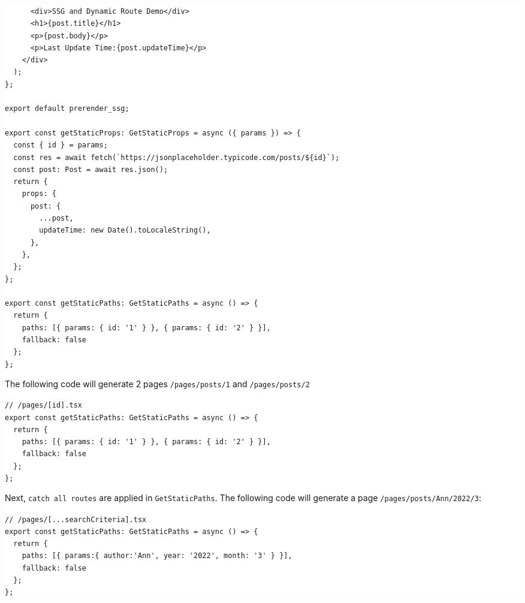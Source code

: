 ```tsx
      <div>SSG and Dynamic Route Demo</div>
      <h1>{post.title}</h1>
      <p>{post.body}</p>
      <p>Last Update Time:{post.updateTime}</p>
    </div>
  );
};

export default prerender_ssg;

export const getStaticProps: GetStaticProps = async ({ params }) => {
  const { id } = params;
  const res = await fetch(`https://jsonplaceholder.typicode.com/posts/${id}`);
  const post: Post = await res.json();
  return {
    props: {
      post: {
        ...post,
        updateTime: new Date().toLocaleString(),
      },
    },
  };
};

export const getStaticPaths: GetStaticPaths = async () => {
  return {
    paths: [{ params: { id: '1' } }, { params: { id: '2' } }],
    fallback: false
  };
};
```

The following code will generate 2 pages `/pages/posts/1` and `/pages/posts/2`
```tsx
// /pages/[id].tsx
export const getStaticPaths: GetStaticPaths = async () => {
  return {
    paths: [{ params: { id: '1' } }, { params: { id: '2' } }],
    fallback: false
  };
};
```

Next, `catch all routes` are applied in `GetStaticPaths`. The following code will generate a page `/pages/posts/Ann/2022/3`:
```tsx
// /pages/[...searchCriteria].tsx
export const getStaticPaths: GetStaticPaths = async () => {
  return {
    paths: [{ params:{ author:'Ann', year: '2022', month: '3' } }],
    fallback: false
  };
};
```
